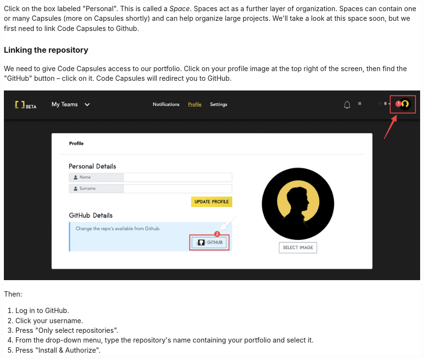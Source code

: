 Click on the box labeled "Personal". This is called a _Space_. Spaces act as a further layer of organization. Spaces can contain one or many Capsules (more on Capsules shortly) and can help organize large projects. We'll take a look at this space soon, but we first need to link Code Capsules to Github.

### Linking the repository

We need to give Code Capsules access to our portfolio. Click on your profile image at the top right of the screen, then find the "GitHub" button – click on it. Code Capsules will redirect you to GitHub.

![GitHubButton](../assets/tutorials/host-a-frontend/github_button.png)

Then: 

1. Log in to GitHub.
2. Click your username.
3. Press "Only select repositories".
4. From the drop-down menu, type the repository's name containing your portfolio and select it.
5. Press "Install & Authorize".
    